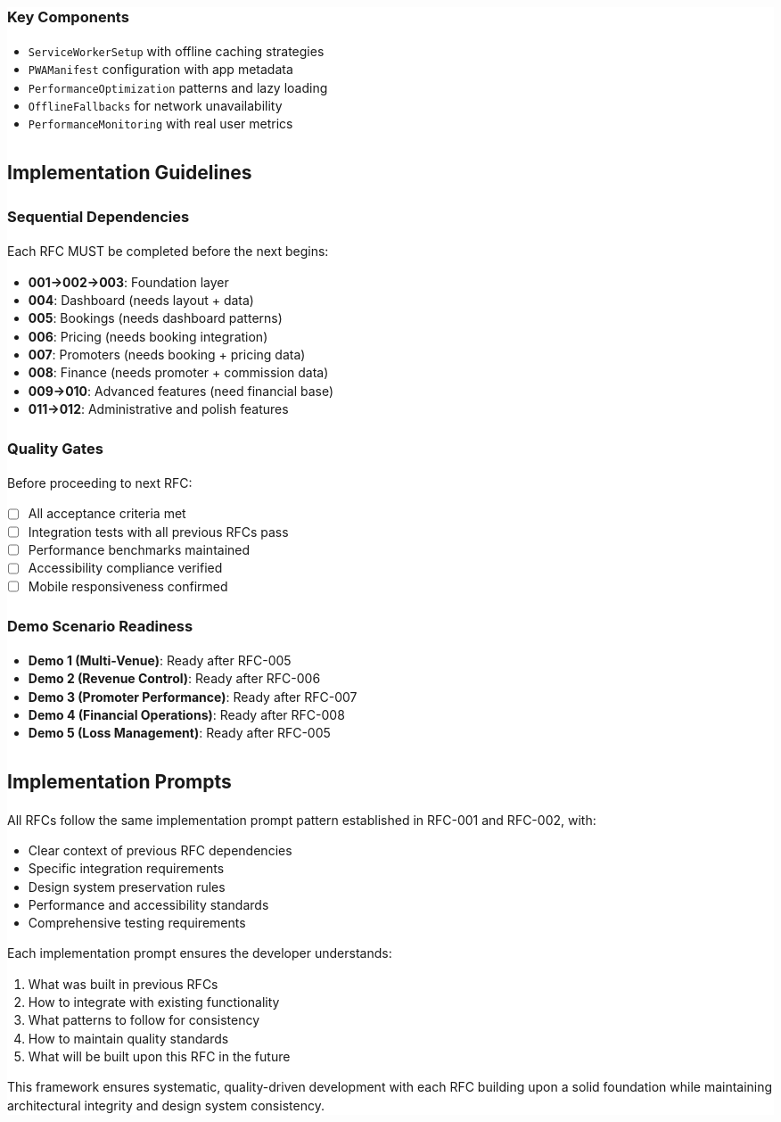 ### Key Components
- `ServiceWorkerSetup` with offline caching strategies
- `PWAManifest` configuration with app metadata
- `PerformanceOptimization` patterns and lazy loading
- `OfflineFallbacks` for network unavailability
- `PerformanceMonitoring` with real user metrics

## Implementation Guidelines

### Sequential Dependencies
Each RFC MUST be completed before the next begins:
- **001→002→003**: Foundation layer
- **004**: Dashboard (needs layout + data)
- **005**: Bookings (needs dashboard patterns)
- **006**: Pricing (needs booking integration)
- **007**: Promoters (needs booking + pricing data)
- **008**: Finance (needs promoter + commission data)
- **009→010**: Advanced features (need financial base)
- **011→012**: Administrative and polish features

### Quality Gates
Before proceeding to next RFC:
- [ ] All acceptance criteria met
- [ ] Integration tests with all previous RFCs pass
- [ ] Performance benchmarks maintained
- [ ] Accessibility compliance verified
- [ ] Mobile responsiveness confirmed

### Demo Scenario Readiness
- **Demo 1 (Multi-Venue)**: Ready after RFC-005
- **Demo 2 (Revenue Control)**: Ready after RFC-006
- **Demo 3 (Promoter Performance)**: Ready after RFC-007
- **Demo 4 (Financial Operations)**: Ready after RFC-008
- **Demo 5 (Loss Management)**: Ready after RFC-005

## Implementation Prompts

All RFCs follow the same implementation prompt pattern established in RFC-001 and RFC-002, with:
- Clear context of previous RFC dependencies
- Specific integration requirements
- Design system preservation rules
- Performance and accessibility standards
- Comprehensive testing requirements

Each implementation prompt ensures the developer understands:
1. What was built in previous RFCs
2. How to integrate with existing functionality
3. What patterns to follow for consistency
4. How to maintain quality standards
5. What will be built upon this RFC in the future

This framework ensures systematic, quality-driven development with each RFC building upon a solid foundation while maintaining architectural integrity and design system consistency.
